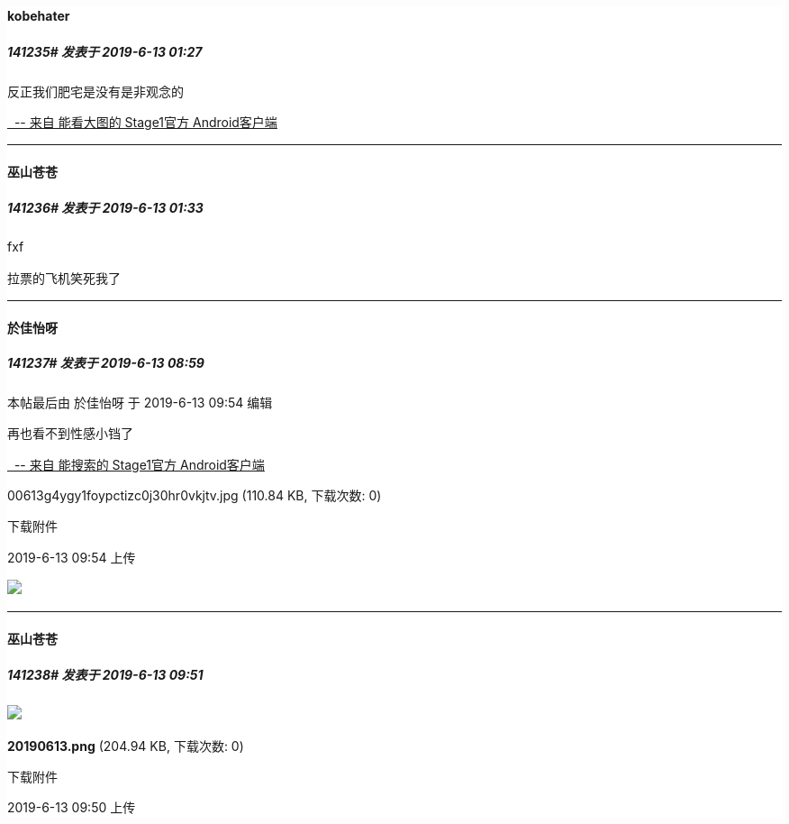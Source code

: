 ####  kobehater  
##### 141235#       发表于 2019-6-13 01:27


反正我们肥宅是没有是非观念的

[  -- 来自 能看大图的 Stage1官方 Android客户端](https://www.coolapk.com/apk/140634)


-----

####  巫山苍苍  
##### 141236#       发表于 2019-6-13 01:33


fxf

拉票的飞机笑死我了


-----

####  於佳怡呀  
##### 141237#       发表于 2019-6-13 08:59


 本帖最后由 於佳怡呀 于 2019-6-13 09:54 编辑 

再也看不到性感小铛了

[  -- 来自 能搜索的 Stage1官方 Android客户端](https://www.coolapk.com/apk/140634)


00613g4ygy1foypctizc0j30hr0vkjtv.jpg
(110.84 KB, 下载次数: 0)


下载附件


2019-6-13 09:54 上传


<img src="https://img.saraba1st.com/forum/201906/13/095413mypuu2cygugayt4o.jpg" referrerpolicy="no-referrer">


-----

####  巫山苍苍  
##### 141238#       发表于 2019-6-13 09:51


<img src="https://img.saraba1st.com/forum/201906/13/095000rjionk96detnn66i.png" referrerpolicy="no-referrer">


<strong>20190613.png</strong> (204.94 KB, 下载次数: 0)

下载附件

2019-6-13 09:50 上传

